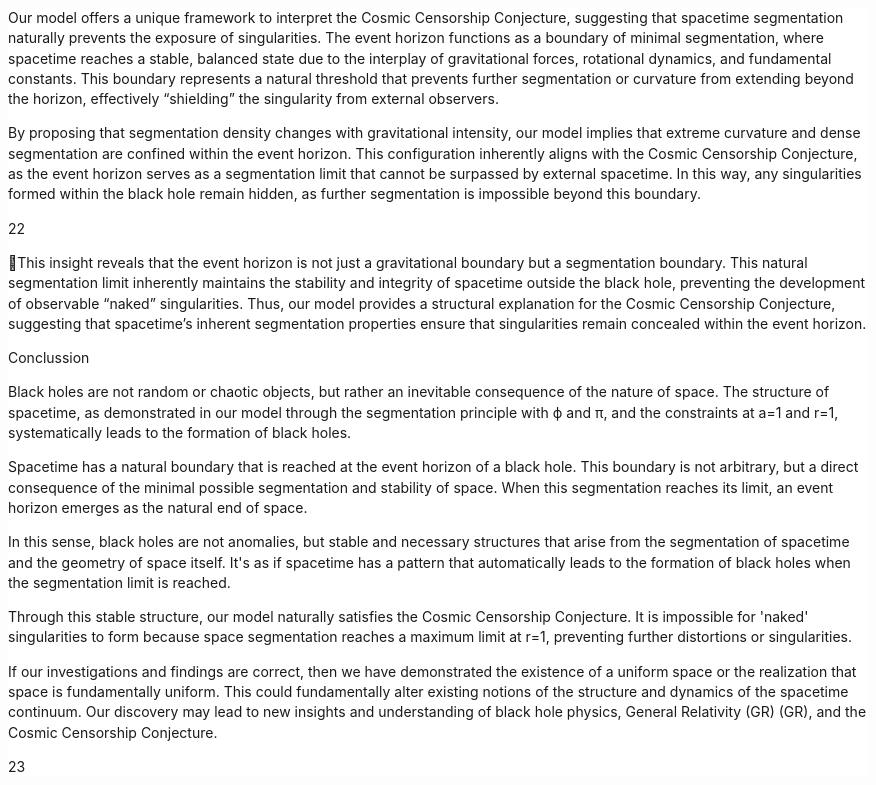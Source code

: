 Our model offers a unique framework to interpret the Cosmic Censorship Conjecture, 
suggesting that spacetime segmentation naturally prevents the exposure of singularities. The 
event horizon functions as a boundary of minimal segmentation, where spacetime reaches a 
stable, balanced state due to the interplay of gravitational forces, rotational dynamics, and 
fundamental constants. This boundary represents a natural threshold that prevents further 
segmentation or curvature from extending beyond the horizon, effectively “shielding” the 
singularity from external observers. 

By proposing that segmentation density changes with gravitational intensity, our model 
implies that extreme curvature and dense segmentation are confined within the event horizon. 
This configuration inherently aligns with the Cosmic Censorship Conjecture, as the event 
horizon serves as a segmentation limit that cannot be surpassed by external spacetime. In this 
way, any singularities formed within the black hole remain hidden, as further segmentation is 
impossible beyond this boundary. 

22 

 
 
 
This insight reveals that the event horizon is not just a gravitational boundary but a 
segmentation boundary. This natural segmentation limit inherently maintains the stability and 
integrity of spacetime outside the black hole, preventing the development of observable 
“naked” singularities. Thus, our model provides a structural explanation for the Cosmic 
Censorship Conjecture, suggesting that spacetime’s inherent segmentation properties ensure 
that singularities remain concealed within the event horizon. 

Conclussion 

Black holes are not random or chaotic objects, but rather an inevitable consequence of the 
nature of space. The structure of spacetime, as demonstrated in our model through the 
segmentation principle with ϕ and π, and the constraints at a=1 and r=1, systematically leads 
to the formation of black holes. 

Spacetime has a natural boundary that is reached at the event horizon of a black hole. This 
boundary is not arbitrary, but a direct consequence of the minimal possible segmentation and 
stability of space. When this segmentation reaches its limit, an event horizon emerges as the 
natural end of space. 

In this sense, black holes are not anomalies, but stable and necessary structures that arise from 
the segmentation of spacetime and the geometry of space itself. It's as if spacetime has a 
pattern that automatically leads to the formation of black holes when the segmentation limit is 
reached. 

Through this stable structure, our model naturally satisfies the Cosmic Censorship Conjecture. 
It is impossible for 'naked' singularities to form because space segmentation reaches a 
maximum limit at r=1, preventing further distortions or singularities. 

If our investigations and findings are correct, then we have demonstrated the existence of a 
uniform space or the realization that space is fundamentally uniform. This could 
fundamentally alter existing notions of the structure and dynamics of the spacetime 
continuum. Our discovery may lead to new insights and understanding of black hole physics, 
General Relativity (GR) (GR), and the Cosmic Censorship Conjecture. 

23 

 
 